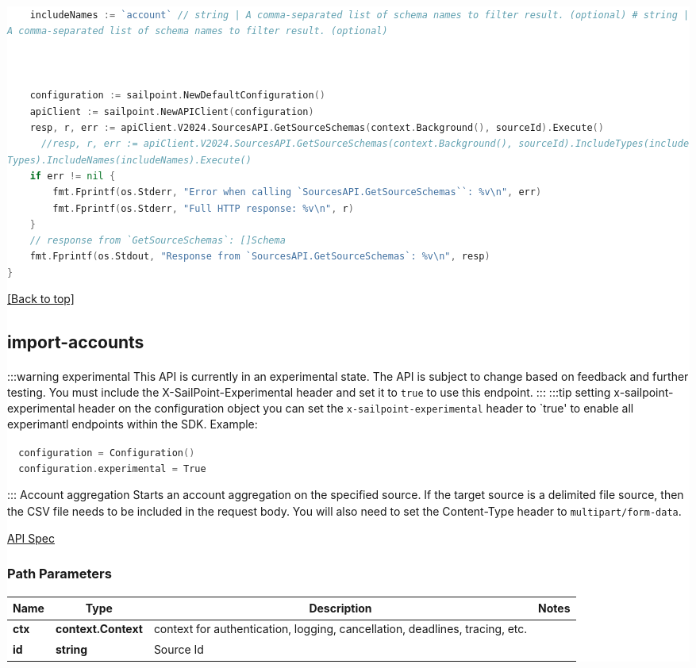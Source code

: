 ```go
    includeNames := `account` // string | A comma-separated list of schema names to filter result. (optional) # string | A comma-separated list of schema names to filter result. (optional)

    

    configuration := sailpoint.NewDefaultConfiguration()
    apiClient := sailpoint.NewAPIClient(configuration)
    resp, r, err := apiClient.V2024.SourcesAPI.GetSourceSchemas(context.Background(), sourceId).Execute()
	  //resp, r, err := apiClient.V2024.SourcesAPI.GetSourceSchemas(context.Background(), sourceId).IncludeTypes(includeTypes).IncludeNames(includeNames).Execute()
    if err != nil {
	    fmt.Fprintf(os.Stderr, "Error when calling `SourcesAPI.GetSourceSchemas``: %v\n", err)
	    fmt.Fprintf(os.Stderr, "Full HTTP response: %v\n", r)
    }
    // response from `GetSourceSchemas`: []Schema
    fmt.Fprintf(os.Stdout, "Response from `SourcesAPI.GetSourceSchemas`: %v\n", resp)
}
```

[[Back to top]](#)

## import-accounts
:::warning experimental 
This API is currently in an experimental state. The API is subject to change based on feedback and further testing. You must include the X-SailPoint-Experimental header and set it to `true` to use this endpoint.
:::
:::tip setting x-sailpoint-experimental header
 on the configuration object you can set the `x-sailpoint-experimental` header to `true' to enable all experimantl endpoints within the SDK.
 Example:
 ```go
   configuration = Configuration()
   configuration.experimental = True
 ```
:::
Account aggregation
Starts an account aggregation on the specified source. 
If the target source is a delimited file source, then the CSV file needs to be included in the request body.
You will also need to set the Content-Type header to `multipart/form-data`.

[API Spec](https://developer.sailpoint.com/docs/api/v2024/import-accounts)

### Path Parameters


Name | Type | Description  | Notes
------------- | ------------- | ------------- | -------------
**ctx** | **context.Context** | context for authentication, logging, cancellation, deadlines, tracing, etc.
**id** | **string** | Source Id | 
